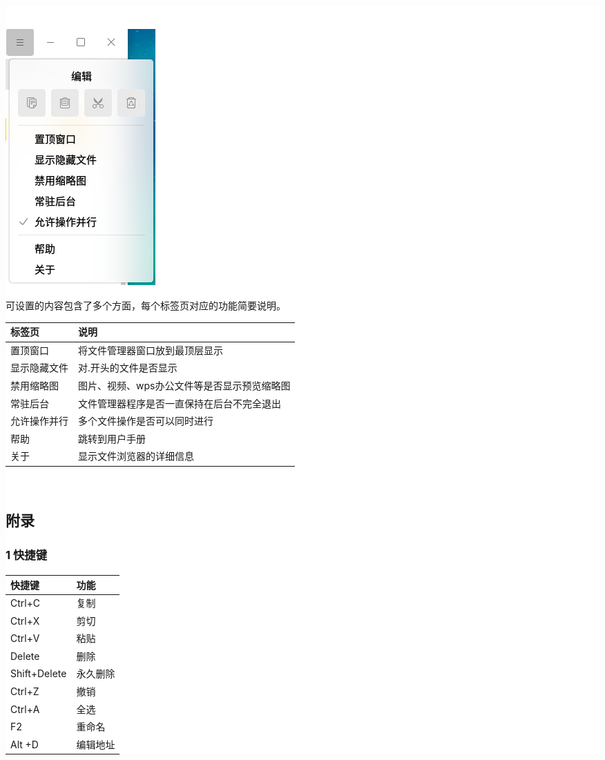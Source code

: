 <br>

![图 21 工具以及设置](image/21.png)

可设置的内容包含了多个方面，每个标签页对应的功能简要说明。

|标签页|	说明
| :------------ | :------------ |
|置顶窗口	  |将文件管理器窗口放到最顶层显示
|显示隐藏文件  |对.开头的文件是否显示
|禁用缩略图	  |图片、视频、wps办公文件等是否显示预览缩略图
|常驻后台	  |文件管理器程序是否一直保持在后台不完全退出
|允许操作并行  |多个文件操作是否可以同时进行
|帮助	      |跳转到用户手册
|关于	      |显示文件浏览器的详细信息

<br>

## 附录
### 1 快捷键

| 快捷键  | 功能  |
| :------------ | :------------ |
| Ctrl+C  | 复制  |
| Ctrl+X  | 剪切  |
| Ctrl+V  | 粘贴  |
| Delete  | 删除  |
| Shift+Delete  | 永久删除  |
| Ctrl+Z  | 撤销  |
| Ctrl+A  | 全选  |
| F2  | 重命名  |
| Alt +D  | 编辑地址 |
